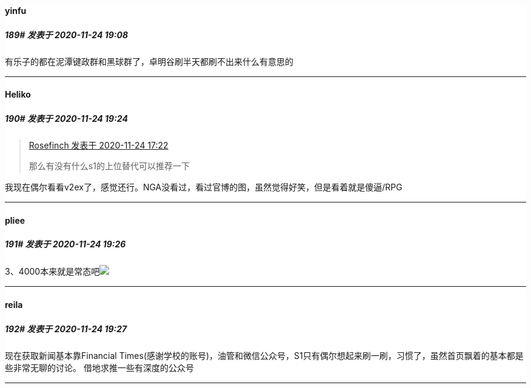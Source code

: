 ####  yinfu  
##### 189#       发表于 2020-11-24 19:08




有乐子的都在泥潭键政群和黑球群了，卓明谷刷半天都刷不出来什么有意思的







*****

####  Heliko  
##### 190#       发表于 2020-11-24 19:24



<blockquote><a href="httphttps://bbs.saraba1st.com/2b/forum.php?mod=redirect&amp;goto=findpost&amp;pid=49504721&amp;ptid=1973983" target="_blank">Rosefinch 发表于 2020-11-24 17:22</a>

那么有没有什么s1的上位替代可以推荐一下</blockquote>
我现在偶尔看看v2ex了，感觉还行。NGA没看过，看过官博的图，虽然觉得好笑，但是看着就是傻逼/RPG







*****

####  pliee  
##### 191#       发表于 2020-11-24 19:26




3、4000本来就是常态吧<img src="https://static.saraba1st.com/image/smiley/face2017/009.gif" referrerpolicy="no-referrer">







*****

####  reila  
##### 192#       发表于 2020-11-24 19:27




现在获取新闻基本靠Financial Times(感谢学校的账号)，油管和微信公众号，S1只有偶尔想起来刷一刷，习惯了，虽然首页飘着的基本都是些非常无聊的讨论。
借地求推一些有深度的公众号







*****
